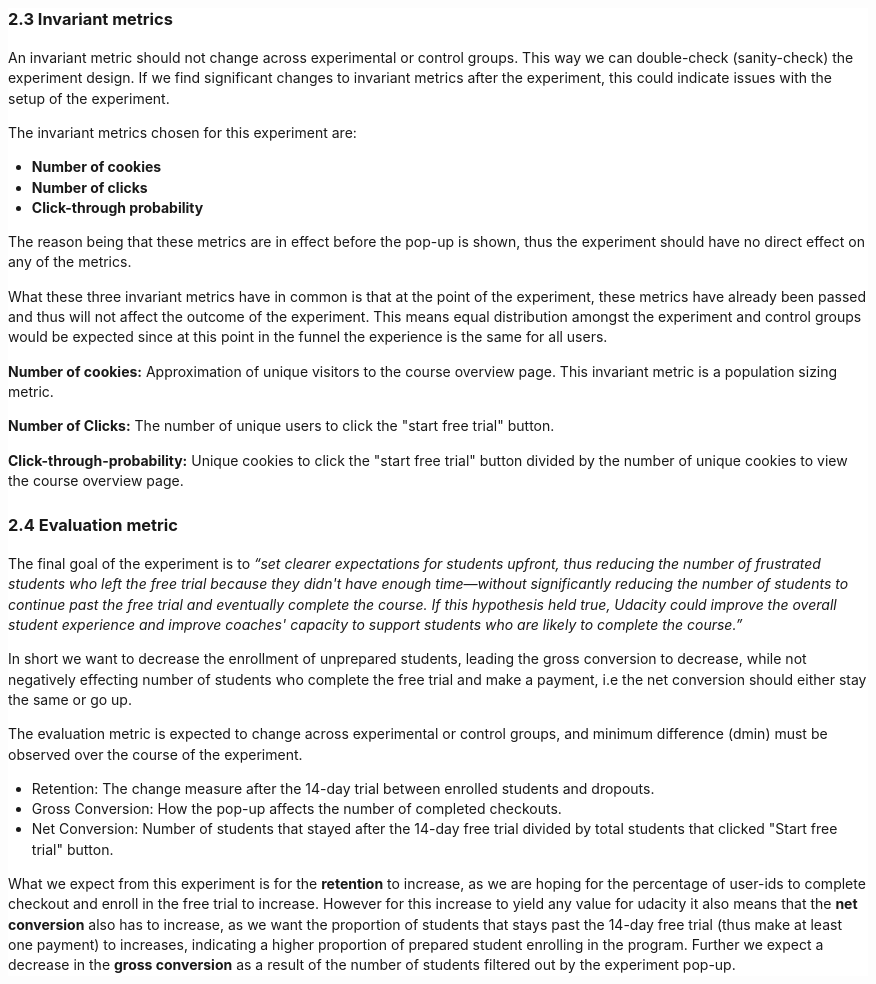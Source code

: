 
### 2.3 Invariant metrics
An invariant metric should not change across experimental or control groups. This way we can double-check (sanity-check) the experiment design. If we find significant changes to invariant metrics after the experiment, this could indicate issues with the setup of the experiment. 

The invariant metrics chosen for this experiment are:

- **Number of cookies**
- **Number of clicks**
- **Click-through probability**

The reason being that these metrics are in effect before the pop-up is shown, thus the experiment should have no direct effect on any of the metrics.

What these three invariant metrics have in common is that at the point of the experiment, these metrics have already been passed and thus will not affect the outcome of the experiment.  This means equal distribution amongst the experiment and control groups would be expected since at this point in the funnel the experience is the same for all users.

**Number of cookies:** Approximation of unique visitors to the course overview page. This invariant metric is a population sizing metric.

**Number of Clicks:** The number of unique users to click the "start free trial" button. 

**Click-through-probability:** Unique cookies to click the "start free trial" button divided by the number of unique cookies to view the course overview page.

### 2.4 Evaluation metric

The final goal of the experiment is to *“set clearer expectations for students upfront, thus reducing the number of frustrated students who left the free trial because they didn't have enough time—without significantly reducing the number of students to continue past the free trial and eventually complete the course. If this hypothesis held true, Udacity could improve the overall student experience and improve coaches' capacity to support students who are likely to complete the course.”*

In short we want to decrease the enrollment of unprepared students, leading the gross conversion to decrease, while not negatively effecting number of students who complete the free trial and make a payment, i.e the net conversion should either stay the same or go up.

The evaluation metric is expected to change across experimental or control groups, and minimum difference (dmin) must be observed over the course of the experiment. 

- Retention: The change measure after the 14-day trial between enrolled students and dropouts.
- Gross Conversion: How the pop-up affects the number of completed checkouts.
- Net Conversion: Number of students that stayed after the 14-day free trial divided by total students that clicked "Start free trial" button.

What we expect from this experiment is for the **retention** to increase, as we are hoping for the percentage of user-ids to complete checkout and enroll in the free trial to increase. However for this increase to yield any value for udacity it also means that the **net conversion** also has to increase, as we want the proportion of students that stays past the 14-day free trial (thus make at least one payment) to increases, indicating a higher proportion of prepared student enrolling in the program. Further we expect a decrease in the **gross conversion** as a result of the number of students filtered out by the experiment pop-up.
